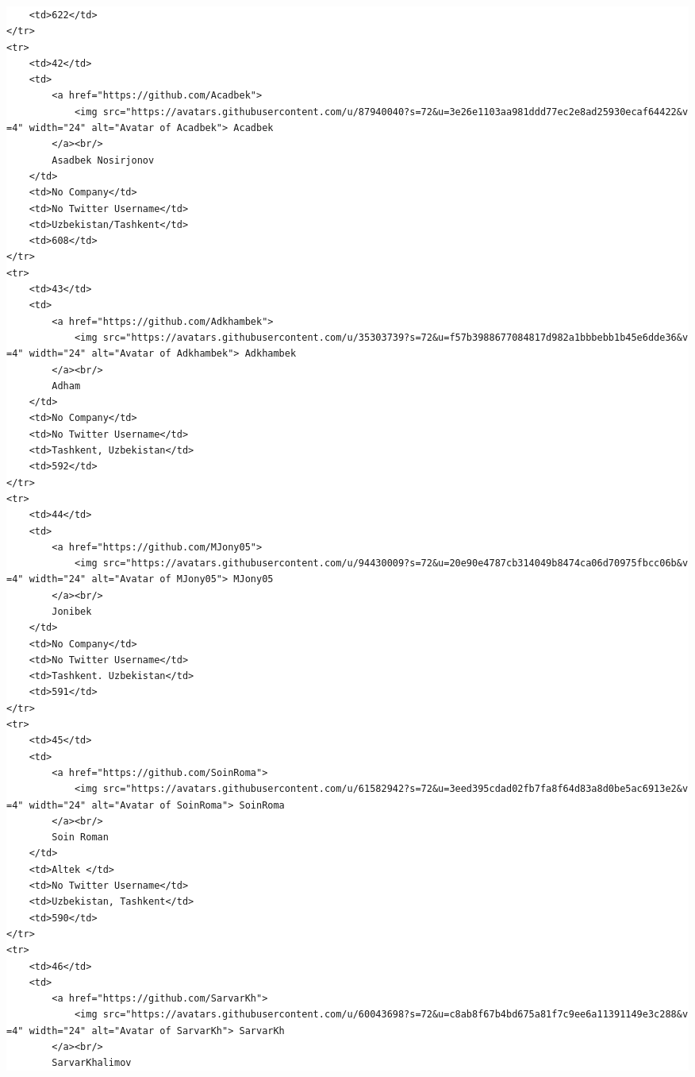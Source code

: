 		<td>622</td>
	</tr>
	<tr>
		<td>42</td>
		<td>
			<a href="https://github.com/Acadbek">
				<img src="https://avatars.githubusercontent.com/u/87940040?s=72&u=3e26e1103aa981ddd77ec2e8ad25930ecaf64422&v=4" width="24" alt="Avatar of Acadbek"> Acadbek
			</a><br/>
			Asadbek Nosirjonov
		</td>
		<td>No Company</td>
		<td>No Twitter Username</td>
		<td>Uzbekistan/Tashkent</td>
		<td>608</td>
	</tr>
	<tr>
		<td>43</td>
		<td>
			<a href="https://github.com/Adkhambek">
				<img src="https://avatars.githubusercontent.com/u/35303739?s=72&u=f57b3988677084817d982a1bbbebb1b45e6dde36&v=4" width="24" alt="Avatar of Adkhambek"> Adkhambek
			</a><br/>
			Adham
		</td>
		<td>No Company</td>
		<td>No Twitter Username</td>
		<td>Tashkent, Uzbekistan</td>
		<td>592</td>
	</tr>
	<tr>
		<td>44</td>
		<td>
			<a href="https://github.com/MJony05">
				<img src="https://avatars.githubusercontent.com/u/94430009?s=72&u=20e90e4787cb314049b8474ca06d70975fbcc06b&v=4" width="24" alt="Avatar of MJony05"> MJony05
			</a><br/>
			Jonibek
		</td>
		<td>No Company</td>
		<td>No Twitter Username</td>
		<td>Tashkent. Uzbekistan</td>
		<td>591</td>
	</tr>
	<tr>
		<td>45</td>
		<td>
			<a href="https://github.com/SoinRoma">
				<img src="https://avatars.githubusercontent.com/u/61582942?s=72&u=3eed395cdad02fb7fa8f64d83a8d0be5ac6913e2&v=4" width="24" alt="Avatar of SoinRoma"> SoinRoma
			</a><br/>
			Soin Roman
		</td>
		<td>Altek </td>
		<td>No Twitter Username</td>
		<td>Uzbekistan, Tashkent</td>
		<td>590</td>
	</tr>
	<tr>
		<td>46</td>
		<td>
			<a href="https://github.com/SarvarKh">
				<img src="https://avatars.githubusercontent.com/u/60043698?s=72&u=c8ab8f67b4bd675a81f7c9ee6a11391149e3c288&v=4" width="24" alt="Avatar of SarvarKh"> SarvarKh
			</a><br/>
			SarvarKhalimov